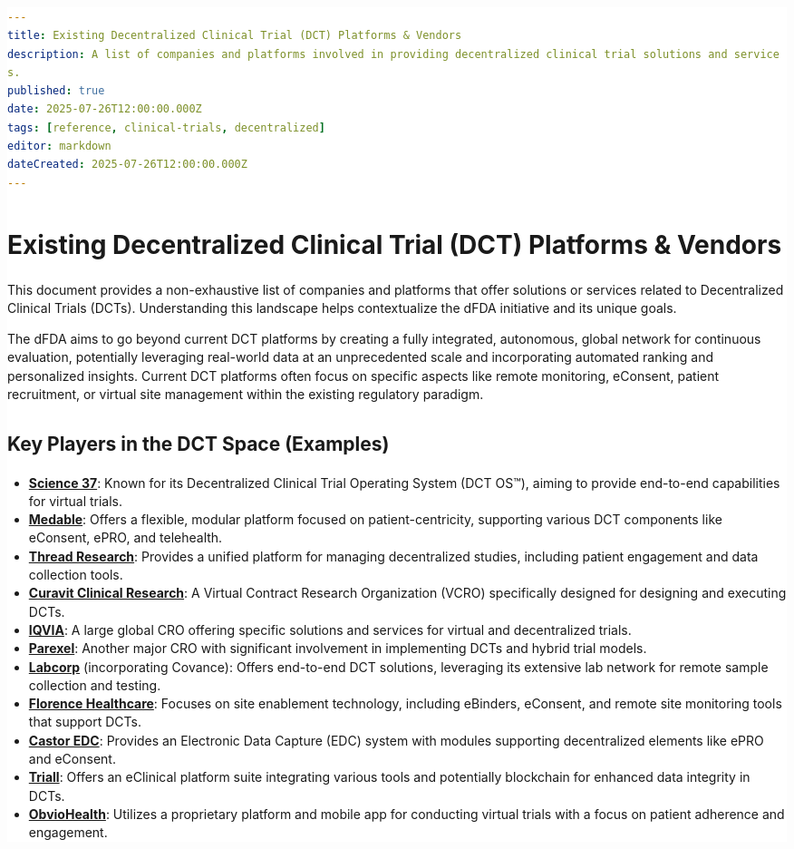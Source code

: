 ```yaml
---
title: Existing Decentralized Clinical Trial (DCT) Platforms & Vendors
description: A list of companies and platforms involved in providing decentralized clinical trial solutions and services.
published: true
date: 2025-07-26T12:00:00.000Z
tags: [reference, clinical-trials, decentralized]
editor: markdown
dateCreated: 2025-07-26T12:00:00.000Z
---
```


# Existing Decentralized Clinical Trial (DCT) Platforms & Vendors

This document provides a non-exhaustive list of companies and platforms that offer solutions or services related to Decentralized Clinical Trials (DCTs). Understanding this landscape helps contextualize the dFDA initiative and its unique goals.

The dFDA aims to go beyond current DCT platforms by creating a fully integrated, autonomous, global network for continuous evaluation, potentially leveraging real-world data at an unprecedented scale and incorporating automated ranking and personalized insights. Current DCT platforms often focus on specific aspects like remote monitoring, eConsent, patient recruitment, or virtual site management within the existing regulatory paradigm.

## Key Players in the DCT Space (Examples)

* **[Science 37](https://www.science37.com/)**: Known for its Decentralized Clinical Trial Operating System (DCT OS™), aiming to provide end-to-end capabilities for virtual trials.
* **[Medable](https://www.medable.com/)**: Offers a flexible, modular platform focused on patient-centricity, supporting various DCT components like eConsent, ePRO, and telehealth.
* **[Thread Research](https://www.threadresearch.com/)**: Provides a unified platform for managing decentralized studies, including patient engagement and data collection tools.
* **[Curavit Clinical Research](https://curavit.io/)**: A Virtual Contract Research Organization (VCRO) specifically designed for designing and executing DCTs.
* **[IQVIA](https://www.iqvia.com/solutions/research-and-development/virtual-trials)**: A large global CRO offering specific solutions and services for virtual and decentralized trials.
* **[Parexel](https://www.parexel.com/solutions/decentralized-clinical-trials)**: Another major CRO with significant involvement in implementing DCTs and hybrid trial models.
* **[Labcorp](https://clinical.labcorp.com/decentralized-clinical-trials.html)** (incorporating Covance): Offers end-to-end DCT solutions, leveraging its extensive lab network for remote sample collection and testing.
* **[Florence Healthcare](https://florencehc.com/)**: Focuses on site enablement technology, including eBinders, eConsent, and remote site monitoring tools that support DCTs.
* **[Castor EDC](https://www.castoredc.com/)**: Provides an Electronic Data Capture (EDC) system with modules supporting decentralized elements like ePRO and eConsent.
* **[Triall](https://www.triall.io/)**: Offers an eClinical platform suite integrating various tools and potentially blockchain for enhanced data integrity in DCTs.
* **[ObvioHealth](https://www.obviohealth.com/)**: Utilizes a proprietary platform and mobile app for conducting virtual trials with a focus on patient adherence and engagement.
